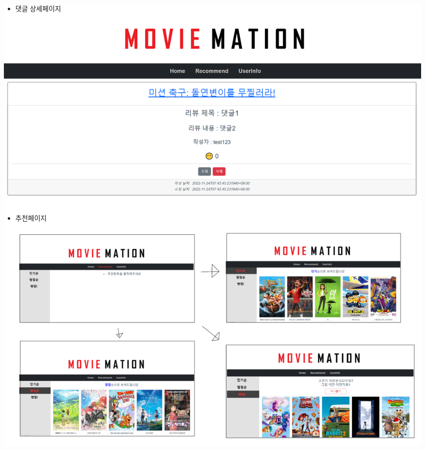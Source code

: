 - 댓글 상세페이지

![](assets/2022-11-25-05-02-23-image.png)

- 추천페이지
  
  ![](assets/2022-11-25-05-06-53-image.png)
